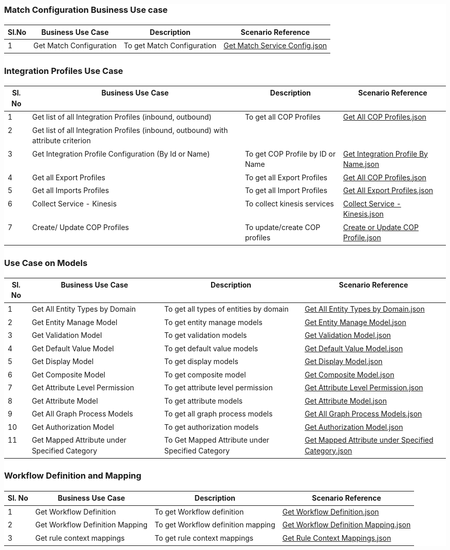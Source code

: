 ### Match Configuration Business Use case

|Sl.No|Business Use Case|Description|Scenario Reference|
|--- |--- |--- |--- |
|1|Get Match Configuration|To get Match Configuration|<a href="files/01-Configurations/03 Match Config/2.1.1 Get Match Service Config.json" download>Get Match Service Config.json</a>|

### Integration Profiles Use Case

|Sl. No|Business Use Case|Description|Scenario Reference|
|--- |--- |--- |--- |
|1|Get list of all Integration Profiles (inbound, outbound)|To get all COP Profiles|<a href="files/01-Configurations/02 Integration Profiles/3.1.3 Get All COP Profiles.json" download>Get All COP Profiles.json</a>|
|2|Get list of all Integration Profiles (inbound, outbound) with attribute criterion||
|3|Get Integration Profile Configuration (By Id or Name)|To get COP Profile by ID or Name|<a href="files/01-Configurations/02 Integration Profiles/3.1.1 Get Integration Profile By Name.json" download>Get Integration Profile By Name.json</a>|
|4|Get all Export Profiles|To get all Export Profiles|<a href="files/01-Configurations/02 Integration Profiles/3.1.3 Get All COP Profiles.json" download>Get All COP Profiles.json</a>|
|5|Get all Imports Profiles|To get all Import Profiles|<a href="files/01-Configurations/02 Integration Profiles/3.1.4 Get All Export Profiles.json" download>Get All Export Profiles.json</a>|
|6|Collect Service - Kinesis|To collect kinesis services|<a href="files/01-Configurations/02 Integration Profiles/3.2.1 Collect Service - Kinesis.json" download>Collect Service - Kinesis.json</a>|
|7|Create/ Update COP Profiles|To update/create COP profiles|<a href="files/01-Configurations/02 Integration Profiles/3.2.2 Create or Update COP Profile.json" download>Create or Update COP Profile.json</a>|

### Use Case on Models

|Sl. No|Business Use Case|Description|Scenario Reference|
|--- |--- |--- |--- |
|1|Get All Entity Types by Domain|To get all types of entities by domain|<a href="files/01-Configurations/04 Models/4.3.1.1 Get All Entity Types by Domain.json" download>Get All Entity Types by Domain.json</a>|
|2|Get Entity Manage Model|To get entity manage models|<a href="files/01-Configurations/04 Models/4.3.1.2 Get Entity Manage Model.json" download>Get Entity Manage Model.json</a>|
|3|Get Validation Model|To get validation models|<a href="files/01-Configurations/04 Models/4.4.1.1 Get Validation Model.json" download>Get Validation Model.json</a>|
|4|Get Default Value Model|To get default value models|<a href="files/01-Configurations/04 Models/4.6.1.1 Get Default Value Model.json" download>Get Default Value Model.json</a>|
|5|Get Display Model|To get display models|<a href="files/01-Configurations/04 Models/4.7.1.1 Get Display Model.json" download>Get Display Model.json</a>|
|6|Get Composite Model|To get composite model|<a href="files/01-Configurations/04 Models/4.8.1.1 Get Composite Model.json" download>Get Composite Model.json</a>|
|7|Get Attribute Level Permission|To get attribute level permission|<a href="files/01-Configurations/04 Models/4.8.1.2 Get Attribute Level Permission.json" download>Get Attribute Level Permission.json</a>|
|8|Get Attribute Model|To get attribute models|<a href="files/01-Configurations/04 Models/4.8.1.3 Get Attribute Model.json" download>Get Attribute Model.json</a>|
|9|Get All Graph Process Models|To get all graph process models|<a href="files/01-Configurations/04 Models/4.9.1.1 Get All Graph Process Models.json" download>Get All Graph Process Models.json</a>|
|10|Get Authorization Model|To get authorization models|<a href="files/01-Configurations/04 Models/4.9.1.2 Get Authorization Model.json" download>Get Authorization Model.json</a>|
|11|Get Mapped Attribute under Specified Category|To Get Mapped Attribute under Specified Category|<a href="files/01-Configurations/04 Models/4.1.1.1 Get Mapped Attribute under Specified Category.json" download>Get Mapped Attribute under Specified Category.json</a>|

### Workflow Definition and Mapping

|Sl. No|Business Use Case|Description|Scenario Reference|
|--- |--- |--- |--- |
|1|Get Workflow Definition|To get Workflow definition|<a href="files/01-Configurations/06 WF Definition/5.1.2 Get Workflow Definition.json" download>Get Workflow Definition.json</a>|
|2|Get Workflow Definition Mapping|To get Workflow definition mapping|<a href="files/01-Configurations/06 WF Definition/5.1.1 Get Workflow Definition Mapping.json" download>Get Workflow Definition Mapping.json</a>|
|3|Get rule context mappings|To get rule context mappings|<a href="files/01-Configurations/06 WF Definition/5.1.3 Get Rule Context Mappings.json" download>Get Rule Context Mappings.json</a>|
